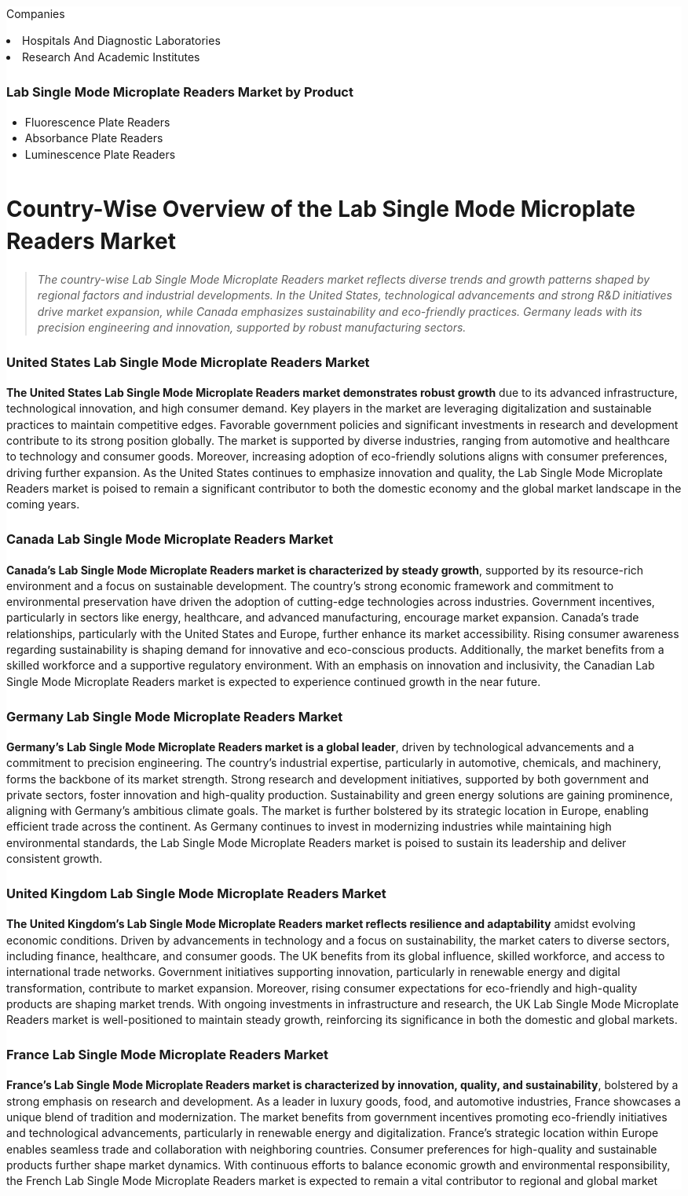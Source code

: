 Companies</li><li>Hospitals And Diagnostic Laboratories</li><li>Research And Academic Institutes</li></ul><h3>Lab Single Mode Microplate Readers Market by Product</h3><ul><li>Fluorescence Plate Readers</li><li>Absorbance Plate Readers</li><li>Luminescence Plate Readers</li></ul><h1><span class="">Country-Wise Overview of the Lab Single Mode Microplate Readers Market<br /></span></h1><blockquote><p><em><span class="">The country-wise Lab Single Mode Microplate Readers market reflects diverse trends and growth patterns shaped by regional factors and industrial developments. In the United States, technological advancements and strong R&amp;D initiatives drive market expansion, while Canada emphasizes sustainability and eco-friendly practices. Germany leads with its precision engineering and innovation, supported by robust manufacturing sectors.</span></em></p></blockquote><h3><strong>United States Lab Single Mode Microplate Readers Market</strong></h3><p><strong>The United States Lab Single Mode Microplate Readers market demonstrates robust growth</strong> due to its advanced infrastructure, technological innovation, and high consumer demand. Key players in the market are leveraging digitalization and sustainable practices to maintain competitive edges. Favorable government policies and significant investments in research and development contribute to its strong position globally. The market is supported by diverse industries, ranging from automotive and healthcare to technology and consumer goods. Moreover, increasing adoption of eco-friendly solutions aligns with consumer preferences, driving further expansion. As the United States continues to emphasize innovation and quality, the Lab Single Mode Microplate Readers market is poised to remain a significant contributor to both the domestic economy and the global market landscape in the coming years.</p><h3><strong>Canada Lab Single Mode Microplate Readers Market</strong></h3><p><strong>Canada&rsquo;s Lab Single Mode Microplate Readers market is characterized by steady growth</strong>, supported by its resource-rich environment and a focus on sustainable development. The country&rsquo;s strong economic framework and commitment to environmental preservation have driven the adoption of cutting-edge technologies across industries. Government incentives, particularly in sectors like energy, healthcare, and advanced manufacturing, encourage market expansion. Canada&rsquo;s trade relationships, particularly with the United States and Europe, further enhance its market accessibility. Rising consumer awareness regarding sustainability is shaping demand for innovative and eco-conscious products. Additionally, the market benefits from a skilled workforce and a supportive regulatory environment. With an emphasis on innovation and inclusivity, the Canadian Lab Single Mode Microplate Readers market is expected to experience continued growth in the near future.</p><h3><strong>Germany Lab Single Mode Microplate Readers Market</strong></h3><p><strong>Germany&rsquo;s Lab Single Mode Microplate Readers market is a global leader</strong>, driven by technological advancements and a commitment to precision engineering. The country&rsquo;s industrial expertise, particularly in automotive, chemicals, and machinery, forms the backbone of its market strength. Strong research and development initiatives, supported by both government and private sectors, foster innovation and high-quality production. Sustainability and green energy solutions are gaining prominence, aligning with Germany&rsquo;s ambitious climate goals. The market is further bolstered by its strategic location in Europe, enabling efficient trade across the continent. As Germany continues to invest in modernizing industries while maintaining high environmental standards, the Lab Single Mode Microplate Readers market is poised to sustain its leadership and deliver consistent growth.</p><h3><strong>United Kingdom Lab Single Mode Microplate Readers Market</strong></h3><p><strong>The United Kingdom&rsquo;s Lab Single Mode Microplate Readers market reflects resilience and adaptability</strong> amidst evolving economic conditions. Driven by advancements in technology and a focus on sustainability, the market caters to diverse sectors, including finance, healthcare, and consumer goods. The UK benefits from its global influence, skilled workforce, and access to international trade networks. Government initiatives supporting innovation, particularly in renewable energy and digital transformation, contribute to market expansion. Moreover, rising consumer expectations for eco-friendly and high-quality products are shaping market trends. With ongoing investments in infrastructure and research, the UK Lab Single Mode Microplate Readers market is well-positioned to maintain steady growth, reinforcing its significance in both the domestic and global markets.</p><h3><strong>France Lab Single Mode Microplate Readers Market</strong></h3><p><strong>France&rsquo;s Lab Single Mode Microplate Readers market is characterized by innovation, quality, and sustainability</strong>, bolstered by a strong emphasis on research and development. As a leader in luxury goods, food, and automotive industries, France showcases a unique blend of tradition and modernization. The market benefits from government incentives promoting eco-friendly initiatives and technological advancements, particularly in renewable energy and digitalization. France&rsquo;s strategic location within Europe enables seamless trade and collaboration with neighboring countries. Consumer preferences for high-quality and sustainable products further shape market dynamics. With continuous efforts to balance economic growth and environmental responsibility, the French Lab Single Mode Microplate Readers market is expected to remain a vital contributor to regional and global market